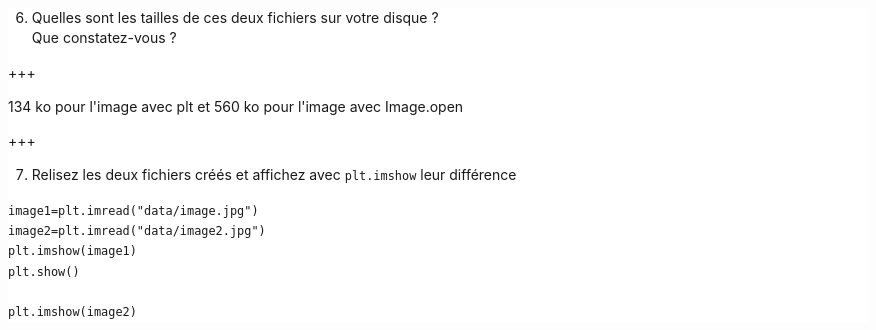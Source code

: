 6. Quelles sont les tailles de ces deux fichiers sur votre disque ?  
Que constatez-vous ?

+++

134 ko pour l'image avec plt et 560 ko pour l'image avec Image.open

+++

7. Relisez les deux fichiers créés et affichez avec `plt.imshow` leur différence

```{code-cell} ipython3
image1=plt.imread("data/image.jpg")
image2=plt.imread("data/image2.jpg")
plt.imshow(image1)
plt.show()

plt.imshow(image2)
```
